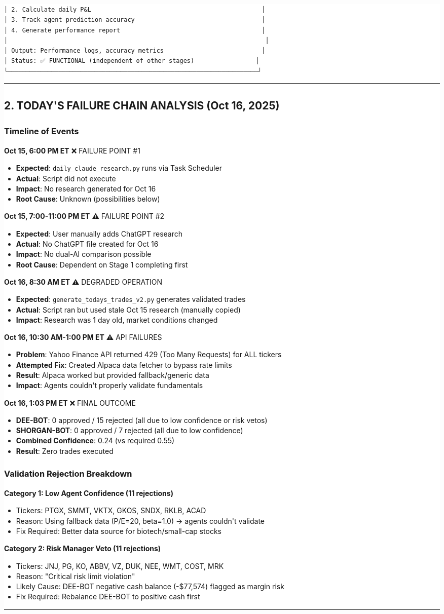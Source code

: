 ```
│ 2. Calculate daily P&L                                               │
│ 3. Track agent prediction accuracy                                   │
│ 4. Generate performance report                                       │
│                                                                       │
│ Output: Performance logs, accuracy metrics                           │
│ Status: ✅ FUNCTIONAL (independent of other stages)                 │
└─────────────────────────────────────────────────────────────────────┘
```

---

## 2. TODAY'S FAILURE CHAIN ANALYSIS (Oct 16, 2025)

### Timeline of Events

**Oct 15, 6:00 PM ET** ❌ FAILURE POINT #1
- **Expected**: `daily_claude_research.py` runs via Task Scheduler
- **Actual**: Script did not execute
- **Impact**: No research generated for Oct 16
- **Root Cause**: Unknown (possibilities below)

**Oct 15, 7:00-11:00 PM ET** ⚠️ FAILURE POINT #2
- **Expected**: User manually adds ChatGPT research
- **Actual**: No ChatGPT file created for Oct 16
- **Impact**: No dual-AI comparison possible
- **Root Cause**: Dependent on Stage 1 completing first

**Oct 16, 8:30 AM ET** ⚠️ DEGRADED OPERATION
- **Expected**: `generate_todays_trades_v2.py` generates validated trades
- **Actual**: Script ran but used stale Oct 15 research (manually copied)
- **Impact**: Research was 1 day old, market conditions changed

**Oct 16, 10:30 AM-1:00 PM ET** ⚠️ API FAILURES
- **Problem**: Yahoo Finance API returned 429 (Too Many Requests) for ALL tickers
- **Attempted Fix**: Created Alpaca data fetcher to bypass rate limits
- **Result**: Alpaca worked but provided fallback/generic data
- **Impact**: Agents couldn't properly validate fundamentals

**Oct 16, 1:03 PM ET** ❌ FINAL OUTCOME
- **DEE-BOT**: 0 approved / 15 rejected (all due to low confidence or risk vetos)
- **SHORGAN-BOT**: 0 approved / 7 rejected (all due to low confidence)
- **Combined Confidence**: 0.24 (vs required 0.55)
- **Result**: Zero trades executed

### Validation Rejection Breakdown

**Category 1: Low Agent Confidence (11 rejections)**
- Tickers: PTGX, SMMT, VKTX, GKOS, SNDX, RKLB, ACAD
- Reason: Using fallback data (P/E=20, beta=1.0) → agents couldn't validate
- Fix Required: Better data source for biotech/small-cap stocks

**Category 2: Risk Manager Veto (11 rejections)**
- Tickers: JNJ, PG, KO, ABBV, VZ, DUK, NEE, WMT, COST, MRK
- Reason: "Critical risk limit violation"
- Likely Cause: DEE-BOT negative cash balance (-$77,574) flagged as margin risk
- Fix Required: Rebalance DEE-BOT to positive cash first

---